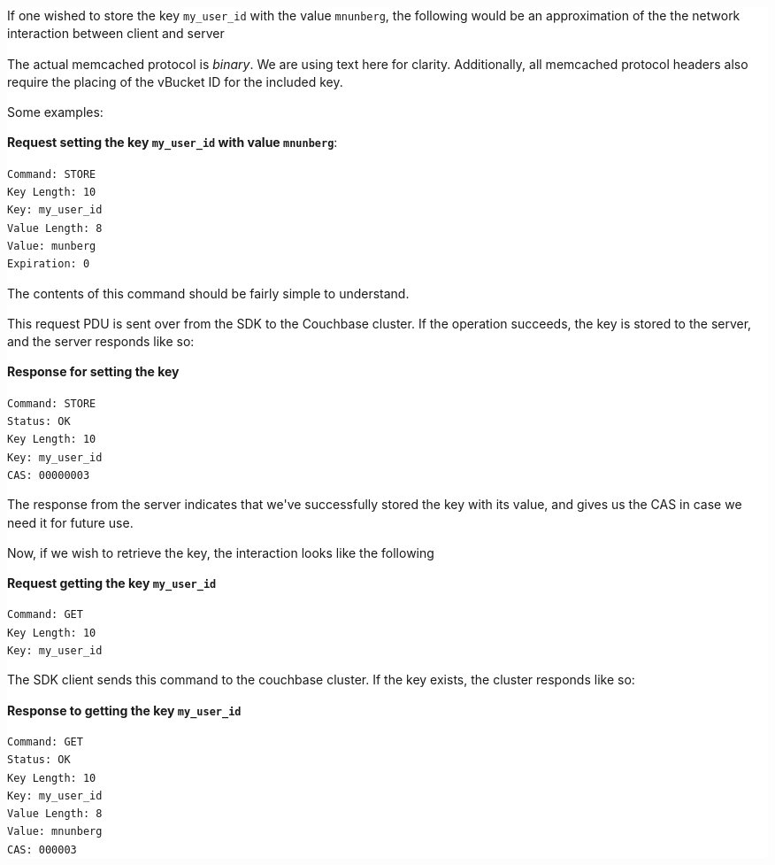 If one wished to store the key `my_user_id` with the value `mnunberg`, the
following would be an approximation of the the network interaction between
client and server

>
The actual memcached protocol is _binary_. We are using text here for clarity.
Additionally, all memcached protocol headers also require the placing of the
vBucket ID for the included key.


Some examples:

**Request setting the key `my_user_id` with value `mnunberg`**:

    Command: STORE
    Key Length: 10
    Key: my_user_id
    Value Length: 8
    Value: munberg
    Expiration: 0

The contents of this command should be fairly simple to understand.

This request PDU is sent over from the SDK to the Couchbase cluster.
If the operation succeeds, the key is stored to the server,
and the server responds like so:

**Response for setting the key**

    Command: STORE
    Status: OK
    Key Length: 10
    Key: my_user_id
    CAS: 00000003

The response from the server indicates that we've successfully stored the key
with its value, and gives us the CAS in case we need it for future use.

Now, if we wish to retrieve the key, the interaction looks like the following

**Request getting the key `my_user_id`**

    Command: GET
    Key Length: 10
    Key: my_user_id

The SDK client sends this command to the couchbase cluster. If the key exists,
the cluster responds like so:

**Response to getting the key `my_user_id`**

    Command: GET
    Status: OK
    Key Length: 10
    Key: my_user_id
    Value Length: 8
    Value: mnunberg
    CAS: 000003
